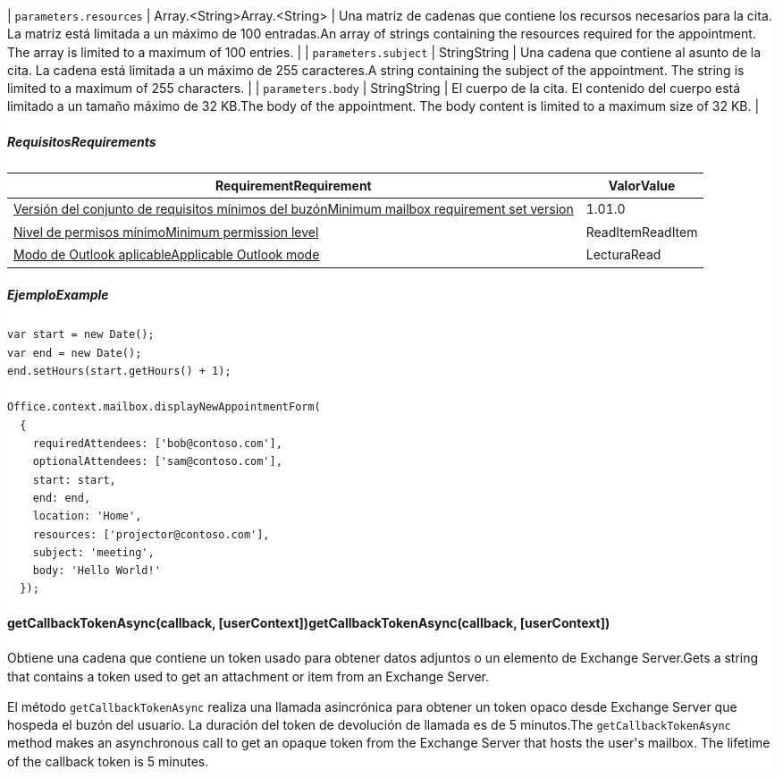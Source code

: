 | `parameters.resources` | <span data-ttu-id="d8c0d-314">Array.&lt;String&gt;</span><span class="sxs-lookup"><span data-stu-id="d8c0d-314">Array.&lt;String&gt;</span></span> | <span data-ttu-id="d8c0d-p117">Una matriz de cadenas que contiene los recursos necesarios para la cita. La matriz está limitada a un máximo de 100 entradas.</span><span class="sxs-lookup"><span data-stu-id="d8c0d-p117">An array of strings containing the resources required for the appointment. The array is limited to a maximum of 100 entries.</span></span> |
| `parameters.subject` | <span data-ttu-id="d8c0d-317">String</span><span class="sxs-lookup"><span data-stu-id="d8c0d-317">String</span></span> | <span data-ttu-id="d8c0d-p118">Una cadena que contiene al asunto de la cita. La cadena está limitada a un máximo de 255 caracteres.</span><span class="sxs-lookup"><span data-stu-id="d8c0d-p118">A string containing the subject of the appointment. The string is limited to a maximum of 255 characters.</span></span> |
| `parameters.body` | <span data-ttu-id="d8c0d-320">String</span><span class="sxs-lookup"><span data-stu-id="d8c0d-320">String</span></span> | <span data-ttu-id="d8c0d-p119">El cuerpo de la cita. El contenido del cuerpo está limitado a un tamaño máximo de 32 KB.</span><span class="sxs-lookup"><span data-stu-id="d8c0d-p119">The body of the appointment. The body content is limited to a maximum size of 32 KB.</span></span> |

##### <a name="requirements"></a><span data-ttu-id="d8c0d-323">Requisitos</span><span class="sxs-lookup"><span data-stu-id="d8c0d-323">Requirements</span></span>

|<span data-ttu-id="d8c0d-324">Requirement</span><span class="sxs-lookup"><span data-stu-id="d8c0d-324">Requirement</span></span>| <span data-ttu-id="d8c0d-325">Valor</span><span class="sxs-lookup"><span data-stu-id="d8c0d-325">Value</span></span>|
|---|---|
|[<span data-ttu-id="d8c0d-326">Versión del conjunto de requisitos mínimos del buzón</span><span class="sxs-lookup"><span data-stu-id="d8c0d-326">Minimum mailbox requirement set version</span></span>](/javascript/office/requirement-sets/outlook-api-requirement-sets)| <span data-ttu-id="d8c0d-327">1.0</span><span class="sxs-lookup"><span data-stu-id="d8c0d-327">1.0</span></span>|
|[<span data-ttu-id="d8c0d-328">Nivel de permisos mínimo</span><span class="sxs-lookup"><span data-stu-id="d8c0d-328">Minimum permission level</span></span>](https://docs.microsoft.com/outlook/add-ins/understanding-outlook-add-in-permissions)| <span data-ttu-id="d8c0d-329">ReadItem</span><span class="sxs-lookup"><span data-stu-id="d8c0d-329">ReadItem</span></span>|
|[<span data-ttu-id="d8c0d-330">Modo de Outlook aplicable</span><span class="sxs-lookup"><span data-stu-id="d8c0d-330">Applicable Outlook mode</span></span>](https://docs.microsoft.com/outlook/add-ins/#extension-points)| <span data-ttu-id="d8c0d-331">Lectura</span><span class="sxs-lookup"><span data-stu-id="d8c0d-331">Read</span></span>|

##### <a name="example"></a><span data-ttu-id="d8c0d-332">Ejemplo</span><span class="sxs-lookup"><span data-stu-id="d8c0d-332">Example</span></span>

```
var start = new Date();
var end = new Date();
end.setHours(start.getHours() + 1);

Office.context.mailbox.displayNewAppointmentForm(
  {
    requiredAttendees: ['bob@contoso.com'],
    optionalAttendees: ['sam@contoso.com'],
    start: start,
    end: end,
    location: 'Home',
    resources: ['projector@contoso.com'],
    subject: 'meeting',
    body: 'Hello World!'
  });
```

#### <a name="getcallbacktokenasynccallback-usercontext"></a><span data-ttu-id="d8c0d-333">getCallbackTokenAsync(callback, [userContext])</span><span class="sxs-lookup"><span data-stu-id="d8c0d-333">getCallbackTokenAsync(callback, [userContext])</span></span>

<span data-ttu-id="d8c0d-334">Obtiene una cadena que contiene un token usado para obtener datos adjuntos o un elemento de Exchange Server.</span><span class="sxs-lookup"><span data-stu-id="d8c0d-334">Gets a string that contains a token used to get an attachment or item from an Exchange Server.</span></span>

<span data-ttu-id="d8c0d-p120">El método `getCallbackTokenAsync` realiza una llamada asincrónica para obtener un token opaco desde Exchange Server que hospeda el buzón del usuario. La duración del token de devolución de llamada es de 5 minutos.</span><span class="sxs-lookup"><span data-stu-id="d8c0d-p120">The `getCallbackTokenAsync` method makes an asynchronous call to get an opaque token from the Exchange Server that hosts the user's mailbox. The lifetime of the callback token is 5 minutes.</span></span>
